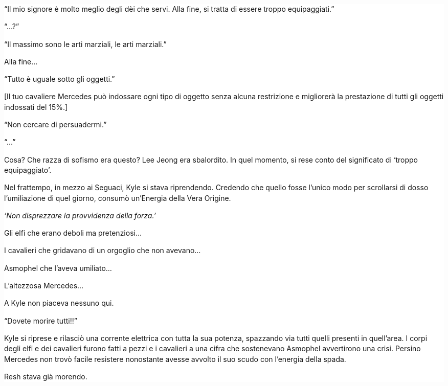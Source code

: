 

“Il mio signore è molto meglio degli dèi che servi. Alla fine, si tratta di essere troppo equipaggiati.”


“…?”


“Il massimo sono le arti marziali, le arti marziali.”


Alla fine…


“Tutto è uguale sotto gli oggetti.”






[Il tuo cavaliere Mercedes può indossare ogni tipo di oggetto senza alcuna restrizione e migliorerà la prestazione di tutti gli oggetti indossati del 15%.]






“Non cercare di persuadermi.”


“…”


Cosa? Che razza di sofismo era questo? Lee Jeong era sbalordito. In quel momento, si rese conto del significato di ‘troppo equipaggiato’.


Nel frattempo, in mezzo ai Seguaci, Kyle si stava riprendendo. Credendo che quello fosse l’unico modo per scrollarsi di dosso l’umiliazione di quel giorno, consumò un’Energia della Vera Origine.


<em>‘Non disprezzare la provvidenza della forza.’</em>


Gli elfi che erano deboli ma pretenziosi…


I cavalieri che gridavano di un orgoglio che non avevano…


Asmophel che l’aveva umiliato…


L’altezzosa Mercedes…


A Kyle non piaceva nessuno qui.


“Dovete morire tutti!!”


Kyle si riprese e rilasciò una corrente elettrica con tutta la sua potenza, spazzando via tutti quelli presenti in quell’area. I corpi degli elfi e dei cavalieri furono fatti a pezzi e i cavalieri a una cifra che sostenevano Asmophel avvertirono una crisi. Persino Mercedes non trovò facile resistere nonostante avesse avvolto il suo scudo con l’energia della spada.


Resh stava già morendo.
